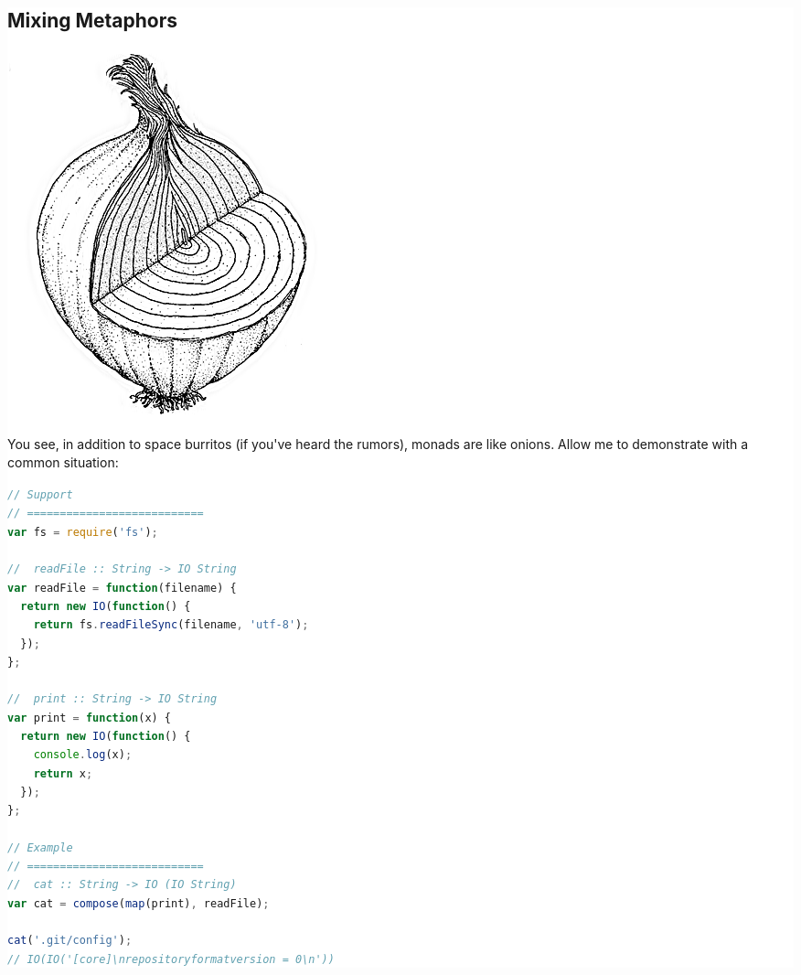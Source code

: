 
## Mixing Metaphors

<img src="images/onion.png" alt="http://www.organicchemistry.com/wp-content/uploads/BPOCchapter6-6htm-41.png" />

You see, in addition to space burritos (if you've heard the rumors), monads are like onions. Allow me to demonstrate with a common situation:

```js
// Support
// ===========================
var fs = require('fs');

//  readFile :: String -> IO String
var readFile = function(filename) {
  return new IO(function() {
    return fs.readFileSync(filename, 'utf-8');
  });
};

//  print :: String -> IO String
var print = function(x) {
  return new IO(function() {
    console.log(x);
    return x;
  });
};

// Example
// ===========================
//  cat :: String -> IO (IO String)
var cat = compose(map(print), readFile);

cat('.git/config');
// IO(IO('[core]\nrepositoryformatversion = 0\n'))
```
